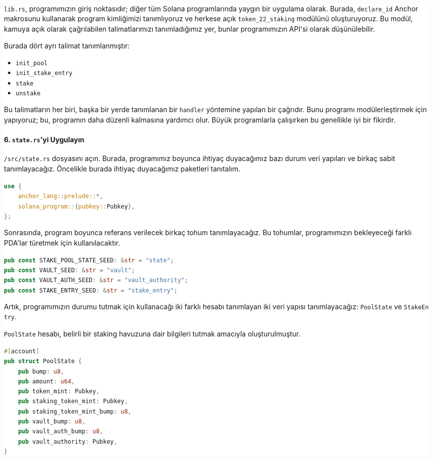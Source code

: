 `lib.rs`, programımızın giriş noktasıdır; diğer tüm Solana programlarında yaygın bir uygulama olarak. Burada, `declare_id` Anchor makrosunu kullanarak program kimliğimizi tanımlıyoruz ve herkese açık `token_22_staking` modülünü oluşturuyoruz. Bu modül, kamuya açık olarak çağrılabilen talimatlarımızı tanımladığımız yer, bunlar programımızın API'si olarak düşünülebilir.

Burada dört ayrı talimat tanımlanmıştır:

- `init_pool`
- `init_stake_entry`
- `stake`
- `unstake`

Bu talimatların her biri, başka bir yerde tanımlanan bir `handler` yöntemine yapılan bir çağrıdır. Bunu programı modülerleştirmek için yapıyoruz; bu, programın daha düzenli kalmasına yardımcı olur. Büyük programlarla çalışırken bu genellikle iyi bir fikirdir.

#### 6. `state.rs`'yi Uygulayın

`/src/state.rs` dosyasını açın. Burada, programımız boyunca ihtiyaç duyacağımız bazı durum veri yapıları ve birkaç sabit tanımlayacağız. Öncelikle burada ihtiyaç duyacağımız paketleri tanıtalım.

```rust
use {
    anchor_lang::prelude::*,
    solana_program::{pubkey::Pubkey},
};
```

Sonrasında, program boyunca referans verilecek birkaç tohum tanımlayacağız. Bu tohumlar, programımızın bekleyeceği farklı PDA'lar türetmek için kullanılacaktır.

```rust
pub const STAKE_POOL_STATE_SEED: &str = "state";
pub const VAULT_SEED: &str = "vault";
pub const VAULT_AUTH_SEED: &str = "vault_authority";
pub const STAKE_ENTRY_SEED: &str = "stake_entry";
```

Artık, programımızın durumu tutmak için kullanacağı iki farklı hesabı tanımlayan iki veri yapısı tanımlayacağız: `PoolState` ve `StakeEntry`.

`PoolState` hesabı, belirli bir staking havuzuna dair bilgileri tutmak amacıyla oluşturulmuştur.

```rust
#[account]
pub struct PoolState {
    pub bump: u8,
    pub amount: u64,
    pub token_mint: Pubkey,
    pub staking_token_mint: Pubkey,
    pub staking_token_mint_bump: u8,
    pub vault_bump: u8,
    pub vault_auth_bump: u8,
    pub vault_authority: Pubkey,
}
```
